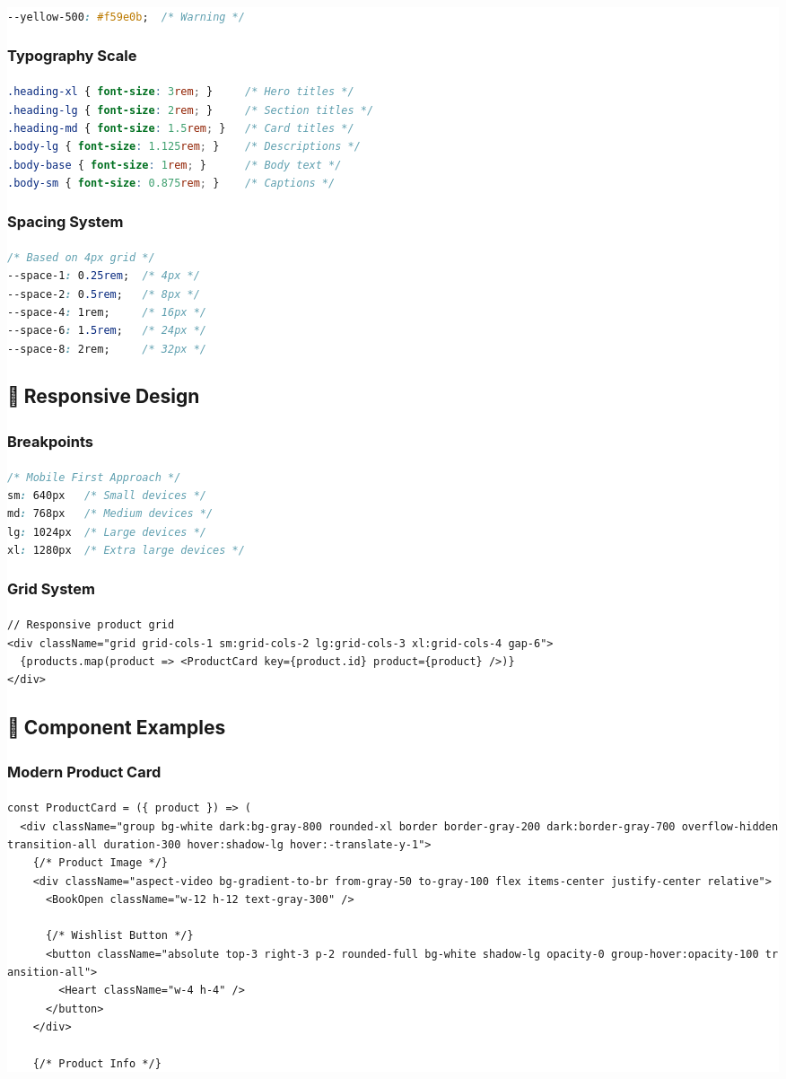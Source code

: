 ```css
--yellow-500: #f59e0b;  /* Warning */
```

### Typography Scale
```css
.heading-xl { font-size: 3rem; }     /* Hero titles */
.heading-lg { font-size: 2rem; }     /* Section titles */
.heading-md { font-size: 1.5rem; }   /* Card titles */
.body-lg { font-size: 1.125rem; }    /* Descriptions */
.body-base { font-size: 1rem; }      /* Body text */
.body-sm { font-size: 0.875rem; }    /* Captions */
```

### Spacing System
```css
/* Based on 4px grid */
--space-1: 0.25rem;  /* 4px */
--space-2: 0.5rem;   /* 8px */
--space-4: 1rem;     /* 16px */
--space-6: 1.5rem;   /* 24px */
--space-8: 2rem;     /* 32px */
```

## 📱 Responsive Design

### Breakpoints
```css
/* Mobile First Approach */
sm: 640px   /* Small devices */
md: 768px   /* Medium devices */
lg: 1024px  /* Large devices */
xl: 1280px  /* Extra large devices */
```

### Grid System
```tsx
// Responsive product grid
<div className="grid grid-cols-1 sm:grid-cols-2 lg:grid-cols-3 xl:grid-cols-4 gap-6">
  {products.map(product => <ProductCard key={product.id} product={product} />)}
</div>
```

## 🔧 Component Examples

### Modern Product Card
```tsx
const ProductCard = ({ product }) => (
  <div className="group bg-white dark:bg-gray-800 rounded-xl border border-gray-200 dark:border-gray-700 overflow-hidden transition-all duration-300 hover:shadow-lg hover:-translate-y-1">
    {/* Product Image */}
    <div className="aspect-video bg-gradient-to-br from-gray-50 to-gray-100 flex items-center justify-center relative">
      <BookOpen className="w-12 h-12 text-gray-300" />
      
      {/* Wishlist Button */}
      <button className="absolute top-3 right-3 p-2 rounded-full bg-white shadow-lg opacity-0 group-hover:opacity-100 transition-all">
        <Heart className="w-4 h-4" />
      </button>
    </div>

    {/* Product Info */}
```